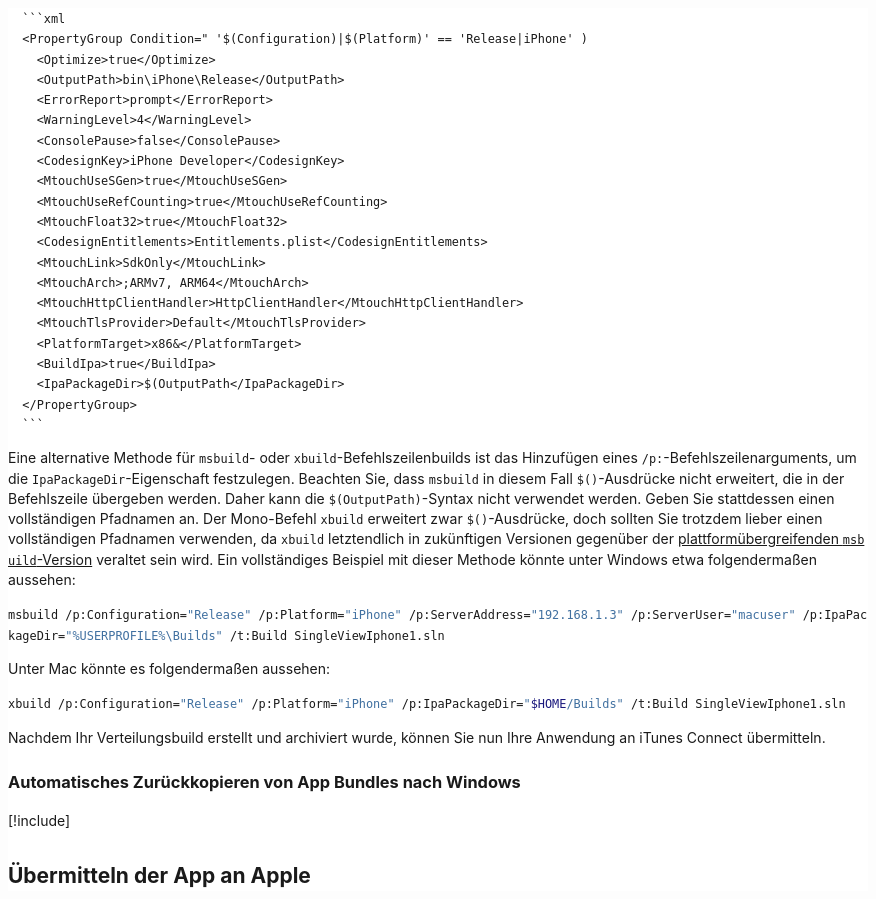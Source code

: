       ```xml
      <PropertyGroup Condition=" '$(Configuration)|$(Platform)' == 'Release|iPhone' )
        <Optimize>true</Optimize>
        <OutputPath>bin\iPhone\Release</OutputPath>
        <ErrorReport>prompt</ErrorReport>
        <WarningLevel>4</WarningLevel>
        <ConsolePause>false</ConsolePause>
        <CodesignKey>iPhone Developer</CodesignKey>
        <MtouchUseSGen>true</MtouchUseSGen>
        <MtouchUseRefCounting>true</MtouchUseRefCounting>
        <MtouchFloat32>true</MtouchFloat32>
        <CodesignEntitlements>Entitlements.plist</CodesignEntitlements>
        <MtouchLink>SdkOnly</MtouchLink>
        <MtouchArch>;ARMv7, ARM64</MtouchArch>
        <MtouchHttpClientHandler>HttpClientHandler</MtouchHttpClientHandler>
        <MtouchTlsProvider>Default</MtouchTlsProvider>
        <PlatformTarget>x86&</PlatformTarget>
        <BuildIpa>true</BuildIpa>
        <IpaPackageDir>$(OutputPath</IpaPackageDir>
      </PropertyGroup>
      ```
Eine alternative Methode für `msbuild`- oder `xbuild`-Befehlszeilenbuilds ist das Hinzufügen eines `/p:`-Befehlszeilenarguments, um die `IpaPackageDir`-Eigenschaft festzulegen. Beachten Sie, dass `msbuild` in diesem Fall `$()`-Ausdrücke nicht erweitert, die in der Befehlszeile übergeben werden. Daher kann die `$(OutputPath)`-Syntax nicht verwendet werden. Geben Sie stattdessen einen vollständigen Pfadnamen an. Der Mono-Befehl `xbuild` erweitert zwar `$()`-Ausdrücke, doch sollten Sie trotzdem lieber einen vollständigen Pfadnamen verwenden, da `xbuild` letztendlich in zukünftigen Versionen gegenüber der [plattformübergreifenden `msbuild`-Version](http://www.mono-project.com/docs/about-mono/releases/4.4.0/#msbuild-preview-for-os-x) veraltet sein wird. Ein vollständiges Beispiel mit dieser Methode könnte unter Windows etwa folgendermaßen aussehen:

```bash
msbuild /p:Configuration="Release" /p:Platform="iPhone" /p:ServerAddress="192.168.1.3" /p:ServerUser="macuser" /p:IpaPackageDir="%USERPROFILE%\Builds" /t:Build SingleViewIphone1.sln
```

Unter Mac könnte es folgendermaßen aussehen:

```bash
xbuild /p:Configuration="Release" /p:Platform="iPhone" /p:IpaPackageDir="$HOME/Builds" /t:Build SingleViewIphone1.sln
```

Nachdem Ihr Verteilungsbuild erstellt und archiviert wurde, können Sie nun Ihre Anwendung an iTunes Connect übermitteln.

### <a name="automatically-copy-app-bundles-back-to-windows"></a>Automatisches Zurückkopieren von App Bundles nach Windows

[!include[](~/ios/includes/copy-app-bundle-to-windows.md)]

## <a name="submitting-your-app-to-apple"></a>Übermitteln der App an Apple
